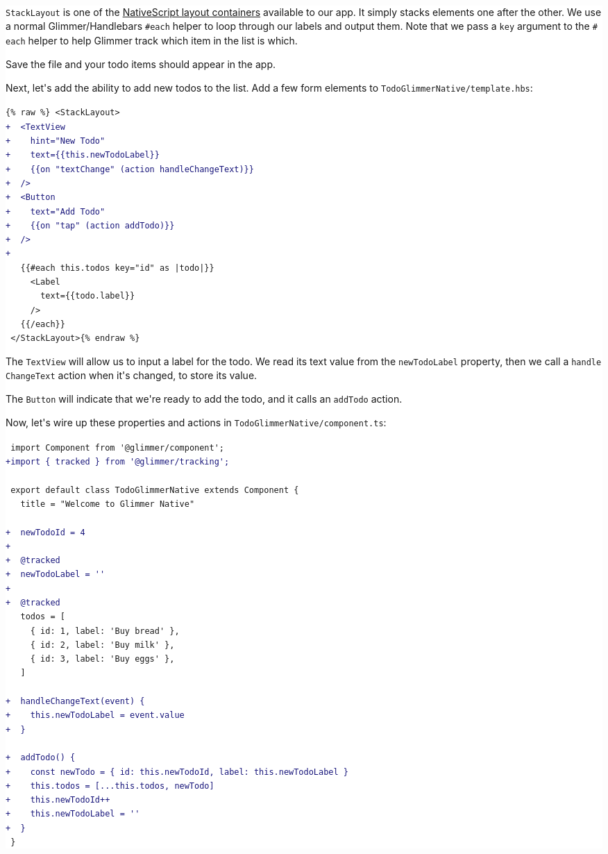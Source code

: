 `StackLayout` is one of the [NativeScript layout containers](https://docs.nativescript.org/ui/layouts/layout-containers) available to our app. It simply stacks elements one after the other. We use a normal Glimmer/Handlebars `#each` helper to loop through our labels and output them. Note that we pass a `key` argument to the `#each` helper to help Glimmer track which item in the list is which.

Save the file and your todo items should appear in the app.

Next, let's add the ability to add new todos to the list. Add a few form elements to `TodoGlimmerNative/template.hbs`:

```diff
{% raw %} <StackLayout>
+  <TextView
+    hint="New Todo"
+    text={{this.newTodoLabel}}
+    {{on "textChange" (action handleChangeText)}}
+  />
+  <Button
+    text="Add Todo"
+    {{on "tap" (action addTodo)}}
+  />
+
   {{#each this.todos key="id" as |todo|}}
     <Label
       text={{todo.label}}
     />
   {{/each}}
 </StackLayout>{% endraw %}
```

The `TextView` will allow us to input a label for the todo. We read its text value from the `newTodoLabel` property, then we call a `handleChangeText` action when it's changed, to store its value.

The `Button` will indicate that we're ready to add the todo, and it calls an `addTodo` action.

Now, let's wire up these properties and actions in `TodoGlimmerNative/component.ts`:

```diff
 import Component from '@glimmer/component';
+import { tracked } from '@glimmer/tracking';

 export default class TodoGlimmerNative extends Component {
   title = "Welcome to Glimmer Native"

+  newTodoId = 4
+
+  @tracked
+  newTodoLabel = ''
+
+  @tracked
   todos = [
     { id: 1, label: 'Buy bread' },
     { id: 2, label: 'Buy milk' },
     { id: 3, label: 'Buy eggs' },
   ]

+  handleChangeText(event) {
+    this.newTodoLabel = event.value
+  }

+  addTodo() {
+    const newTodo = { id: this.newTodoId, label: this.newTodoLabel }
+    this.todos = [...this.todos, newTodo]
+    this.newTodoId++
+    this.newTodoLabel = ''
+  }
 }
```